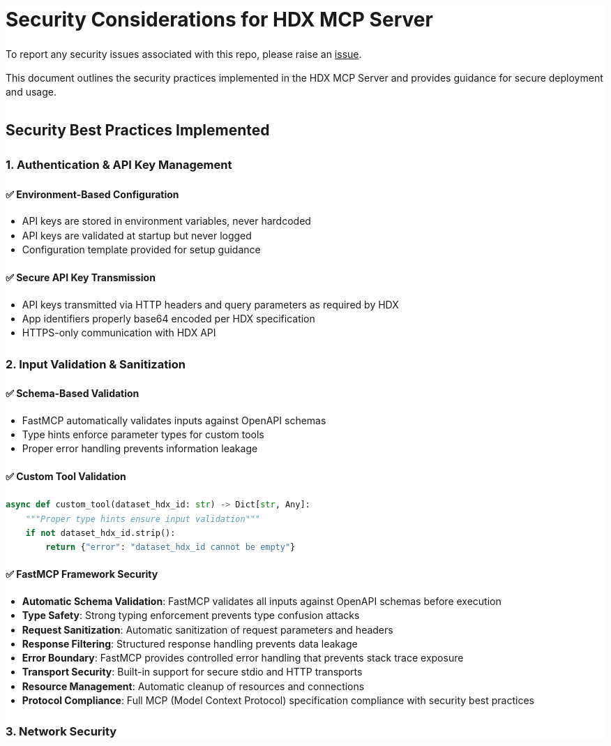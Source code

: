 # Security Considerations for HDX MCP Server

To report any security issues associated with this repo, please raise an [issue](https://github.com/dividor/hdx-mcp/issues).

This document outlines the security practices implemented in the HDX MCP Server and provides guidance for secure deployment and usage.

## Security Best Practices Implemented

### 1. Authentication & API Key Management

#### ✅ Environment-Based Configuration
- API keys are stored in environment variables, never hardcoded
- API keys are validated at startup but never logged
- Configuration template provided for setup guidance

#### ✅ Secure API Key Transmission
- API keys transmitted via HTTP headers and query parameters as required by HDX
- App identifiers properly base64 encoded per HDX specification
- HTTPS-only communication with HDX API

### 2. Input Validation & Sanitization

#### ✅ Schema-Based Validation
- FastMCP automatically validates inputs against OpenAPI schemas
- Type hints enforce parameter types for custom tools
- Proper error handling prevents information leakage

#### ✅ Custom Tool Validation
```python
async def custom_tool(dataset_hdx_id: str) -> Dict[str, Any]:
    """Proper type hints ensure input validation"""
    if not dataset_hdx_id.strip():
        return {"error": "dataset_hdx_id cannot be empty"}
```

#### ✅ FastMCP Framework Security
- **Automatic Schema Validation**: FastMCP validates all inputs against OpenAPI schemas before execution
- **Type Safety**: Strong typing enforcement prevents type confusion attacks
- **Request Sanitization**: Automatic sanitization of request parameters and headers
- **Response Filtering**: Structured response handling prevents data leakage
- **Error Boundary**: FastMCP provides controlled error handling that prevents stack trace exposure
- **Transport Security**: Built-in support for secure stdio and HTTP transports
- **Resource Management**: Automatic cleanup of resources and connections
- **Protocol Compliance**: Full MCP (Model Context Protocol) specification compliance with security best practices

### 3. Network Security
